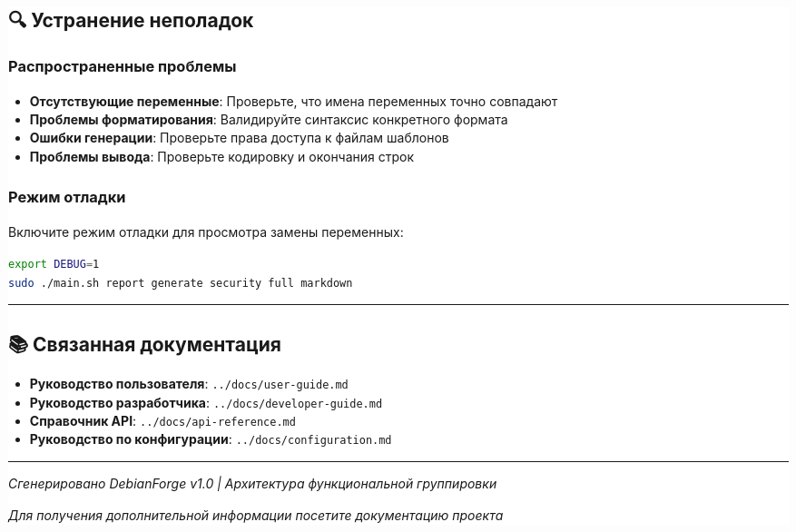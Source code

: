 
## 🔍 Устранение неполадок

### Распространенные проблемы
- **Отсутствующие переменные**: Проверьте, что имена переменных точно совпадают
- **Проблемы форматирования**: Валидируйте синтаксис конкретного формата
- **Ошибки генерации**: Проверьте права доступа к файлам шаблонов
- **Проблемы вывода**: Проверьте кодировку и окончания строк

### Режим отладки
Включите режим отладки для просмотра замены переменных:
```bash
export DEBUG=1
sudo ./main.sh report generate security full markdown
```

---

## 📚 Связанная документация

- **Руководство пользователя**: `../docs/user-guide.md`
- **Руководство разработчика**: `../docs/developer-guide.md`
- **Справочник API**: `../docs/api-reference.md`
- **Руководство по конфигурации**: `../docs/configuration.md`

---

*Сгенерировано DebianForge v1.0 | Архитектура функциональной группировки*

*Для получения дополнительной информации посетите документацию проекта*
